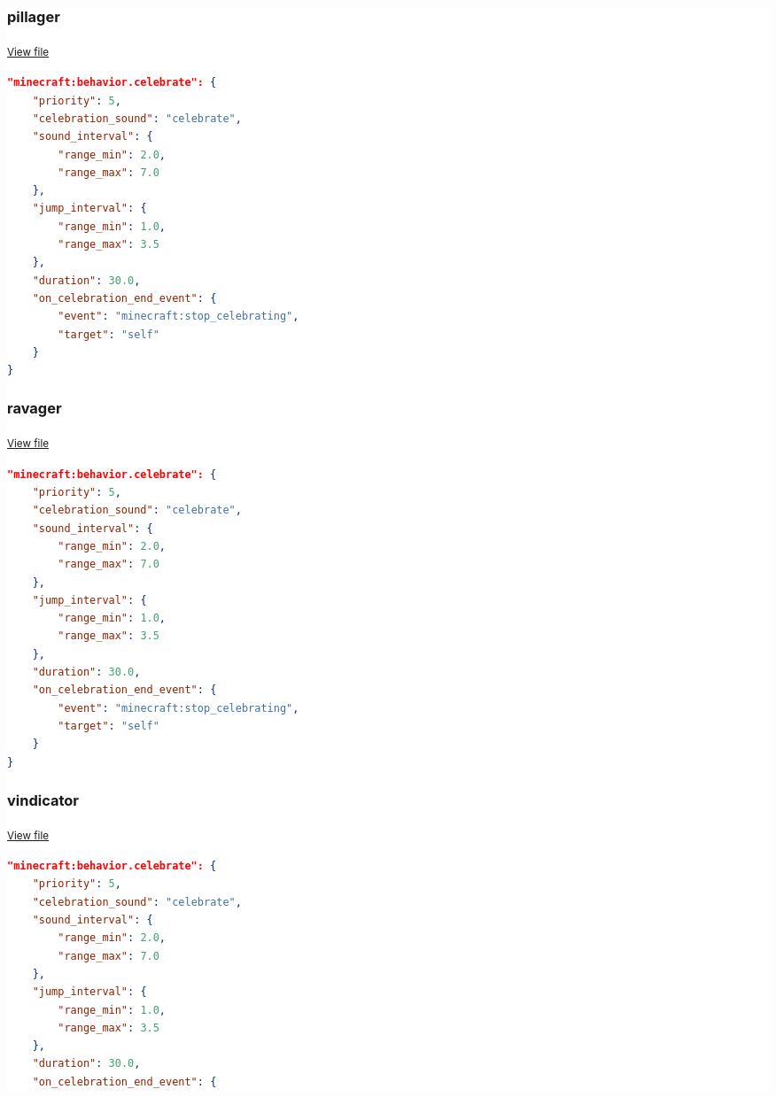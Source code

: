 ### pillager
<small>[View file](https://github.com/bedrock-dot-dev/packs/tree/master/stable/behavior/entities\pillager.json)</small>
```json
"minecraft:behavior.celebrate": {
    "priority": 5,
    "celebration_sound": "celebrate",
    "sound_interval": {
        "range_min": 2.0,
        "range_max": 7.0
    },
    "jump_interval": {
        "range_min": 1.0,
        "range_max": 3.5
    },
    "duration": 30.0,
    "on_celebration_end_event": {
        "event": "minecraft:stop_celebrating",
        "target": "self"
    }
}
```

### ravager
<small>[View file](https://github.com/bedrock-dot-dev/packs/tree/master/stable/behavior/entities\ravager.json)</small>
```json
"minecraft:behavior.celebrate": {
    "priority": 5,
    "celebration_sound": "celebrate",
    "sound_interval": {
        "range_min": 2.0,
        "range_max": 7.0
    },
    "jump_interval": {
        "range_min": 1.0,
        "range_max": 3.5
    },
    "duration": 30.0,
    "on_celebration_end_event": {
        "event": "minecraft:stop_celebrating",
        "target": "self"
    }
}
```

### vindicator
<small>[View file](https://github.com/bedrock-dot-dev/packs/tree/master/stable/behavior/entities\vindicator.json)</small>
```json
"minecraft:behavior.celebrate": {
    "priority": 5,
    "celebration_sound": "celebrate",
    "sound_interval": {
        "range_min": 2.0,
        "range_max": 7.0
    },
    "jump_interval": {
        "range_min": 1.0,
        "range_max": 3.5
    },
    "duration": 30.0,
    "on_celebration_end_event": {
```